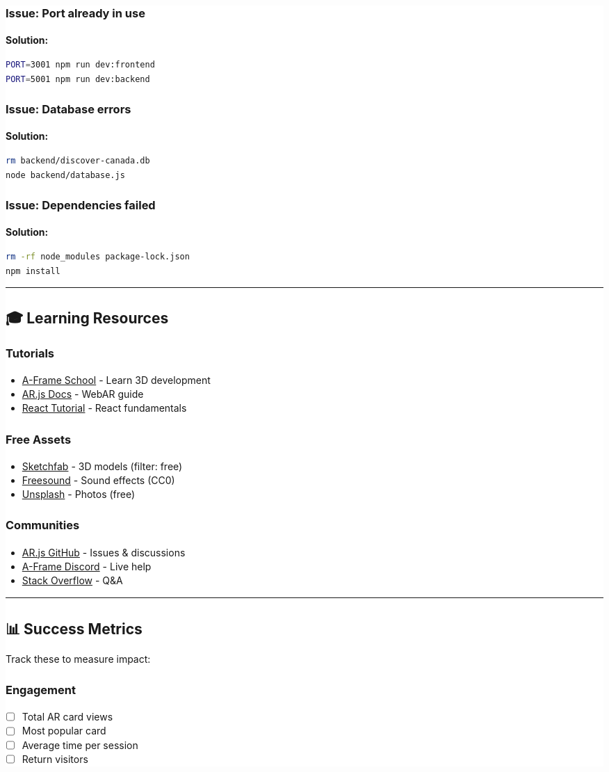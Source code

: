 ### Issue: Port already in use
**Solution:**
```bash
PORT=3001 npm run dev:frontend
PORT=5001 npm run dev:backend
```

### Issue: Database errors
**Solution:**
```bash
rm backend/discover-canada.db
node backend/database.js
```

### Issue: Dependencies failed
**Solution:**
```bash
rm -rf node_modules package-lock.json
npm install
```

---

## 🎓 Learning Resources

### Tutorials
- [A-Frame School](https://aframe.io/aframe-school/) - Learn 3D development
- [AR.js Docs](https://ar-js-org.github.io/AR.js-Docs/) - WebAR guide
- [React Tutorial](https://react.dev/learn) - React fundamentals

### Free Assets
- [Sketchfab](https://sketchfab.com) - 3D models (filter: free)
- [Freesound](https://freesound.org) - Sound effects (CC0)
- [Unsplash](https://unsplash.com) - Photos (free)

### Communities
- [AR.js GitHub](https://github.com/AR-js-org/AR.js) - Issues & discussions
- [A-Frame Discord](https://discord.gg/Btsssumy) - Live help
- [Stack Overflow](https://stackoverflow.com/questions/tagged/ar.js) - Q&A

---

## 📊 Success Metrics

Track these to measure impact:

### Engagement
- [ ] Total AR card views
- [ ] Most popular card
- [ ] Average time per session
- [ ] Return visitors
